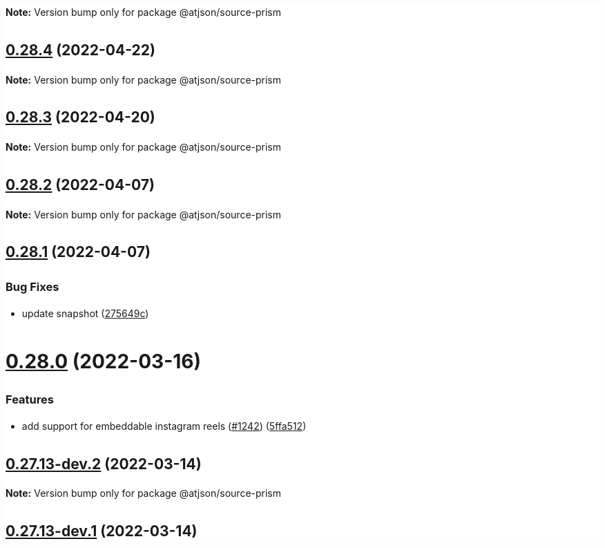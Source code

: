 **Note:** Version bump only for package @atjson/source-prism

## [0.28.4](https://github.com/CondeNast/atjson/compare/@atjson/source-prism@0.28.3...@atjson/source-prism@0.28.4) (2022-04-22)

**Note:** Version bump only for package @atjson/source-prism

## [0.28.3](https://github.com/CondeNast/atjson/compare/@atjson/source-prism@0.28.2...@atjson/source-prism@0.28.3) (2022-04-20)

**Note:** Version bump only for package @atjson/source-prism

## [0.28.2](https://github.com/CondeNast/atjson/compare/@atjson/source-prism@0.28.1...@atjson/source-prism@0.28.2) (2022-04-07)

**Note:** Version bump only for package @atjson/source-prism

## [0.28.1](https://github.com/CondeNast/atjson/compare/@atjson/source-prism@0.28.0...@atjson/source-prism@0.28.1) (2022-04-07)

### Bug Fixes

- update snapshot ([275649c](https://github.com/CondeNast/atjson/commit/275649c9622e37192bb0869c60575b556809bf85))

# [0.28.0](https://github.com/CondeNast/atjson/compare/@atjson/source-prism@0.27.12...@atjson/source-prism@0.28.0) (2022-03-16)

### Features

- add support for embeddable instagram reels ([#1242](https://github.com/CondeNast/atjson/issues/1242)) ([5ffa512](https://github.com/CondeNast/atjson/commit/5ffa512f4ff8093a4f5e760a33578aaaf37bc535))

## [0.27.13-dev.2](https://github.com/CondeNast/atjson/compare/@atjson/source-prism@0.27.13-dev.1...@atjson/source-prism@0.27.13-dev.2) (2022-03-14)

**Note:** Version bump only for package @atjson/source-prism

## [0.27.13-dev.1](https://github.com/CondeNast/atjson/compare/@atjson/source-prism@0.27.12...@atjson/source-prism@0.27.13-dev.1) (2022-03-14)
